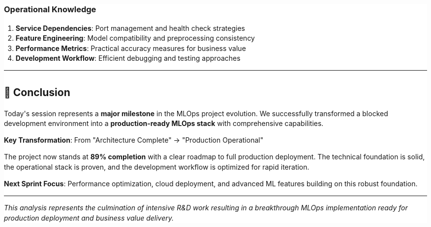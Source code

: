### Operational Knowledge
1. **Service Dependencies**: Port management and health check strategies
2. **Feature Engineering**: Model compatibility and preprocessing consistency
3. **Performance Metrics**: Practical accuracy measures for business value
4. **Development Workflow**: Efficient debugging and testing approaches

---

## 🎯 Conclusion

Today's session represents a **major milestone** in the MLOps project evolution. We successfully transformed a blocked development environment into a **production-ready MLOps stack** with comprehensive capabilities.

**Key Transformation**: From "Architecture Complete" → "Production Operational"

The project now stands at **89% completion** with a clear roadmap to full production deployment. The technical foundation is solid, the operational stack is proven, and the development workflow is optimized for rapid iteration.

**Next Sprint Focus**: Performance optimization, cloud deployment, and advanced ML features building on this robust foundation.

---

*This analysis represents the culmination of intensive R&D work resulting in a breakthrough MLOps implementation ready for production deployment and business value delivery.*